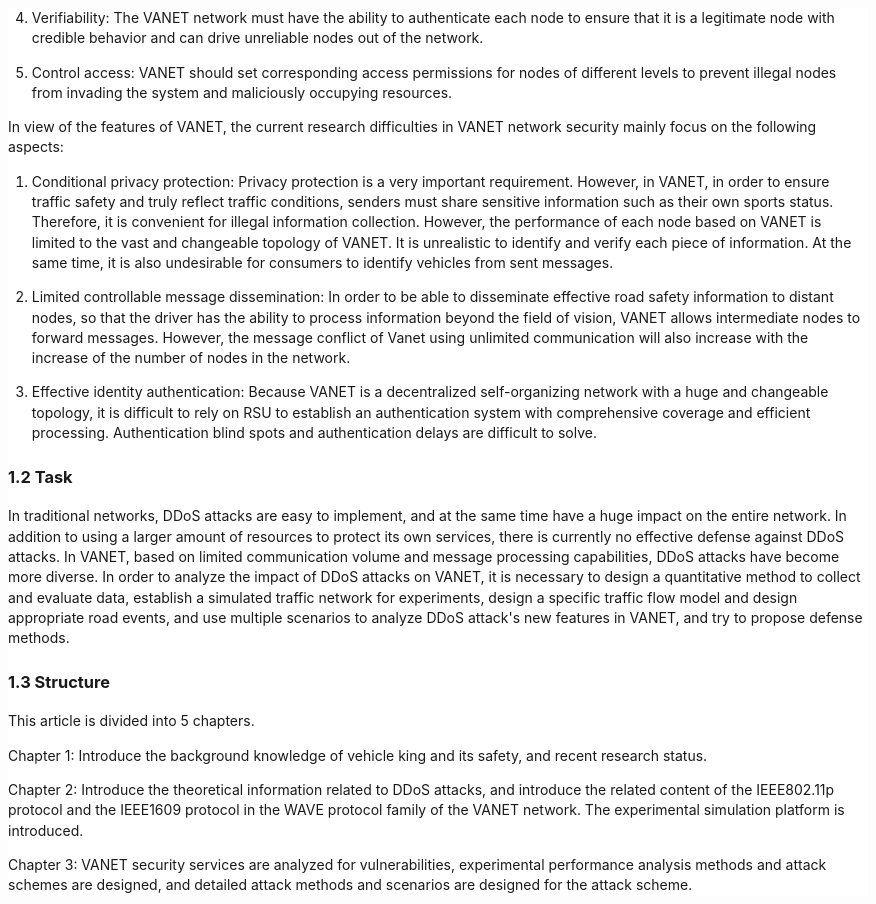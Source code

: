 4. Verifiability: The VANET network must have the ability to authenticate each node to ensure that it is a legitimate node with credible behavior and can drive unreliable nodes out of the network.

5. Control access: VANET should set corresponding access permissions for nodes of different levels to prevent illegal nodes from invading the system and maliciously occupying resources.


In view of the features of VANET, the current research difficulties in VANET network security mainly focus on the following aspects:

1. Conditional privacy protection: Privacy protection is a very important requirement. However, in VANET, in order to ensure traffic safety and truly reflect traffic conditions, senders must share sensitive information such as their own sports status. Therefore, it is convenient for illegal information collection. However, the performance of each node based on VANET is limited to the vast and changeable topology of VANET. It is unrealistic to identify and verify each piece of information. At the same time, it is also undesirable for consumers to identify vehicles from sent messages.

2. Limited controllable message dissemination: In order to be able to disseminate effective road safety information to distant nodes, so that the driver has the ability to process information beyond the field of vision, VANET allows intermediate nodes to forward messages. However, the message conflict of Vanet using unlimited communication will also increase with the increase of the number of nodes in the network.

3. Effective identity authentication: Because VANET is a decentralized self-organizing network with a huge and changeable topology, it is difficult to rely on RSU to establish an authentication system with comprehensive coverage and efficient processing. Authentication blind spots and authentication delays are difficult to solve.



### 1.2  Task

In traditional networks, DDoS attacks are easy to implement, and at the same time have a huge impact on the entire network. In addition to using a larger amount of resources to protect its own services, there is currently no effective defense against DDoS attacks. In VANET, based on limited communication volume and message processing capabilities, DDoS attacks have become more diverse. In order to analyze the impact of DDoS attacks on VANET, it is necessary to design a quantitative method to collect and evaluate data, establish a simulated traffic network for experiments, design a specific traffic flow model and design appropriate road events, and use multiple scenarios to analyze DDoS attack's new features in VANET, and try to propose defense methods.



### 1.3  Structure

This article is divided into 5 chapters.

Chapter 1: Introduce the background knowledge of vehicle king and its safety, and recent research status.

Chapter 2: Introduce the theoretical information related to DDoS attacks, and introduce the related content of the IEEE802.11p protocol and the IEEE1609 protocol in the WAVE protocol family of the VANET network. The experimental simulation platform is introduced.

Chapter 3: VANET security services are analyzed for vulnerabilities, experimental performance analysis methods and attack schemes are designed, and detailed attack methods and scenarios are designed for the attack scheme.
